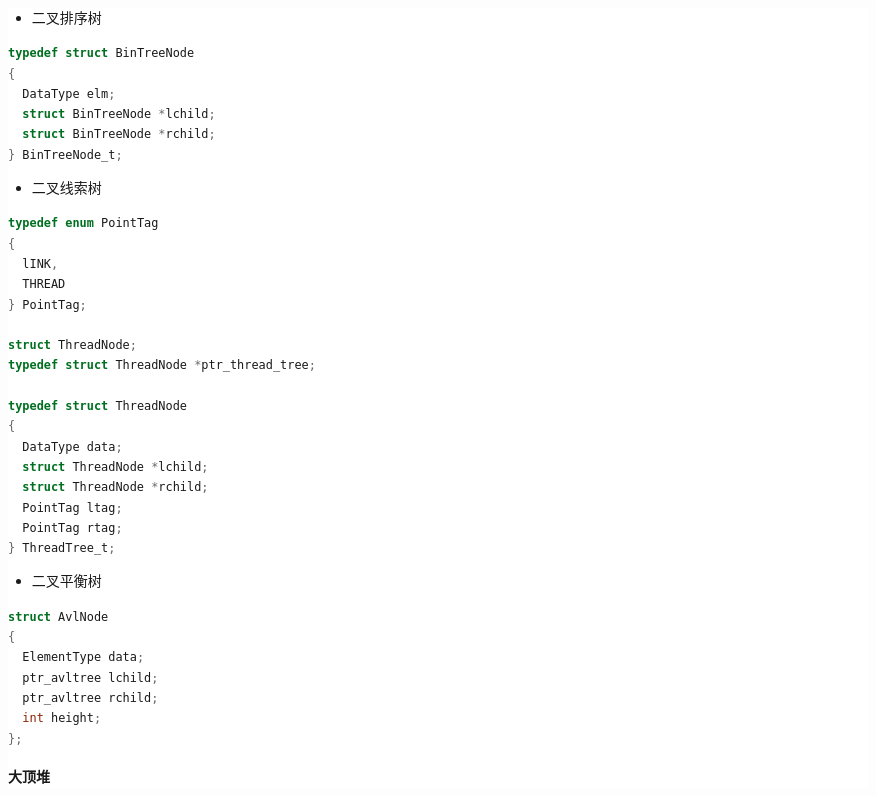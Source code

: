 - 二叉排序树

```c
typedef struct BinTreeNode
{
  DataType elm;
  struct BinTreeNode *lchild;
  struct BinTreeNode *rchild;
} BinTreeNode_t;
```

- 二叉线索树

```c
typedef enum PointTag
{
  lINK,
  THREAD
} PointTag;

struct ThreadNode;
typedef struct ThreadNode *ptr_thread_tree;

typedef struct ThreadNode
{
  DataType data;
  struct ThreadNode *lchild;
  struct ThreadNode *rchild;
  PointTag ltag;
  PointTag rtag;
} ThreadTree_t;
```

- 二叉平衡树

```c
struct AvlNode
{
  ElementType data;
  ptr_avltree lchild;
  ptr_avltree rchild;
  int height;
};
```

#### 大顶堆
